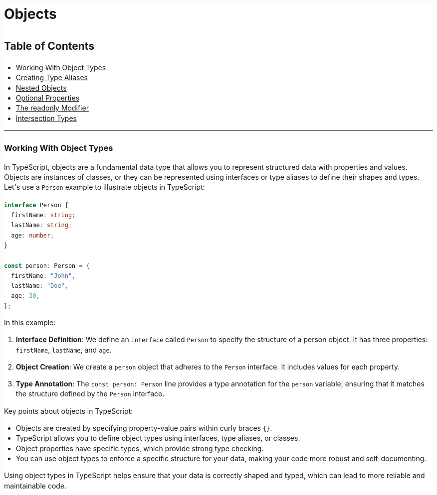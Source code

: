 # Objects

## Table of Contents

- [Working With Object Types](#working-with-object-types)
- [Creating Type Aliases](#creating-type-aliases)
- [Nested Objects](#nested-objects)
- [Optional Properties](#optional-properties)
- [The readonly Modifier](#the-readonly-modifier)
- [Intersection Types](#intersection-types)

***

### Working With Object Types

In TypeScript, objects are a fundamental data type that allows you to represent structured data with properties and values. Objects are instances of classes, or they can be represented using interfaces or type aliases to define their shapes and types. Let's use a `Person` example to illustrate objects in TypeScript:

```typescript
interface Person {
  firstName: string;
  lastName: string;
  age: number;
}

const person: Person = {
  firstName: "John",
  lastName: "Doe",
  age: 30,
};
```

In this example:

1. **Interface Definition**: We define an `interface` called `Person` to specify the structure of a person object. It has three properties: `firstName`, `lastName`, and `age`.

2. **Object Creation**: We create a `person` object that adheres to the `Person` interface. It includes values for each property.

3. **Type Annotation**: The `const person: Person` line provides a type annotation for the `person` variable, ensuring that it matches the structure defined by the `Person` interface.

Key points about objects in TypeScript:

- Objects are created by specifying property-value pairs within curly braces `{}`.
- TypeScript allows you to define object types using interfaces, type aliases, or classes.
- Object properties have specific types, which provide strong type checking.
- You can use object types to enforce a specific structure for your data, making your code more robust and self-documenting.

Using object types in TypeScript helps ensure that your data is correctly shaped and typed, which can lead to more reliable and maintainable code.
